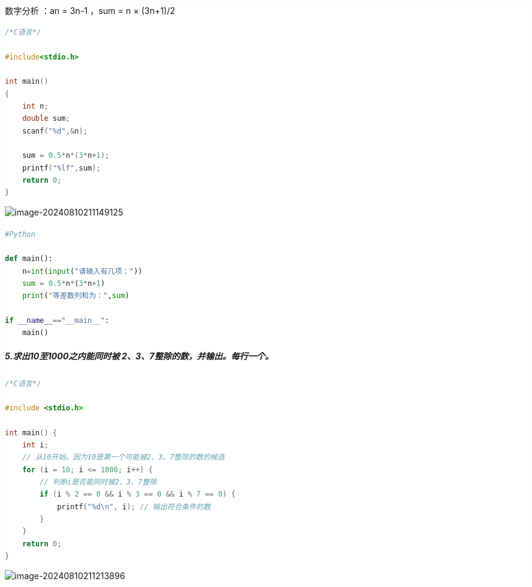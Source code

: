 数字分析 ：an = 3n-1   ，sum = n × (3n+1)/2

```c
/*C语言*/

#include<stdio.h>

int main()
{
	int n;
	double sum;
	scanf("%d",&n);
	
	sum = 0.5*n*(3*n+1);
	printf("%lf",sum);
	return 0;
}
```

![image-20240810211149125](C:\Users\ASUS\AppData\Roaming\Typora\typora-user-images\image-20240810211149125.png)

```python
#Python

def main():
    n=int(input("请输入有几项："))
    sum = 0.5*n*(3*n+1)
    print("等差数列和为：",sum)
    
if __name__=="__main__":
    main()
```

##### *5.求出10至1000之内能同时被 2、3、7整除的数，并输出。每行一个。*

```c
/*C语言*/

#include <stdio.h>

int main() {
    int i;
    // 从10开始，因为10是第一个可能被2、3、7整除的数的候选
    for (i = 10; i <= 1000; i++) {
        // 判断i是否能同时被2、3、7整除
        if (i % 2 == 0 && i % 3 == 0 && i % 7 == 0) {
            printf("%d\n", i); // 输出符合条件的数
        }
    }
    return 0;
}
```

![image-20240810211213896](C:\Users\ASUS\AppData\Roaming\Typora\typora-user-images\image-20240810211213896.png)

